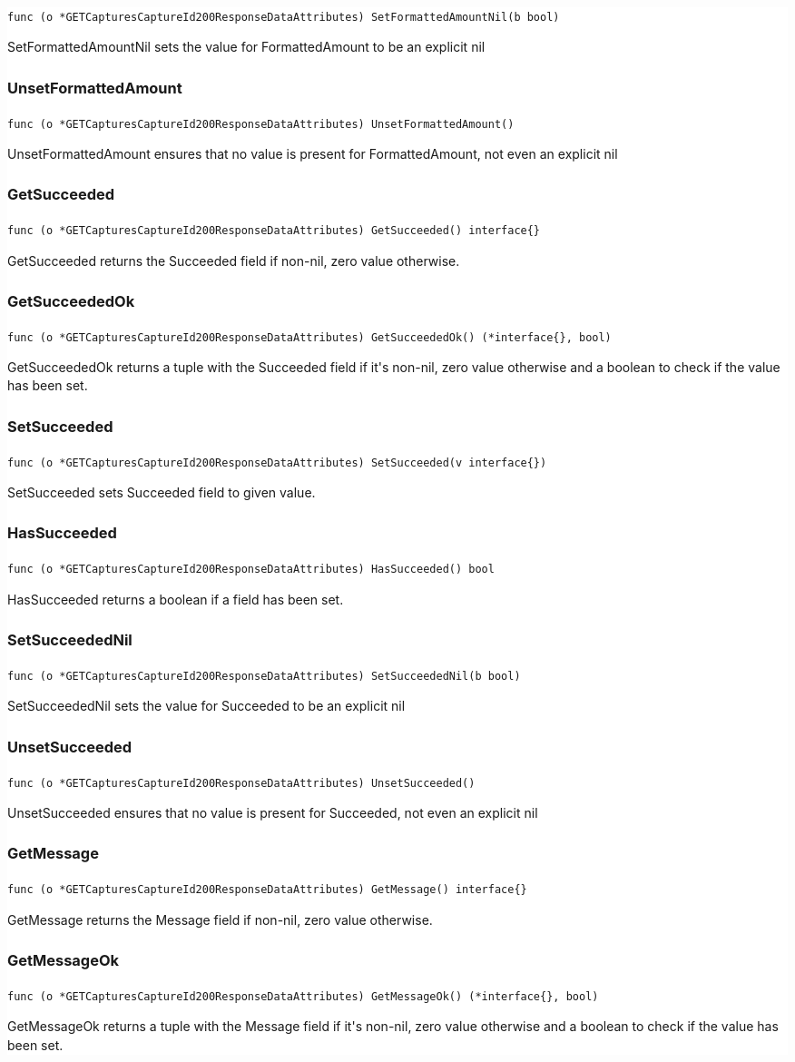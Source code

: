 `func (o *GETCapturesCaptureId200ResponseDataAttributes) SetFormattedAmountNil(b bool)`

 SetFormattedAmountNil sets the value for FormattedAmount to be an explicit nil

### UnsetFormattedAmount
`func (o *GETCapturesCaptureId200ResponseDataAttributes) UnsetFormattedAmount()`

UnsetFormattedAmount ensures that no value is present for FormattedAmount, not even an explicit nil
### GetSucceeded

`func (o *GETCapturesCaptureId200ResponseDataAttributes) GetSucceeded() interface{}`

GetSucceeded returns the Succeeded field if non-nil, zero value otherwise.

### GetSucceededOk

`func (o *GETCapturesCaptureId200ResponseDataAttributes) GetSucceededOk() (*interface{}, bool)`

GetSucceededOk returns a tuple with the Succeeded field if it's non-nil, zero value otherwise
and a boolean to check if the value has been set.

### SetSucceeded

`func (o *GETCapturesCaptureId200ResponseDataAttributes) SetSucceeded(v interface{})`

SetSucceeded sets Succeeded field to given value.

### HasSucceeded

`func (o *GETCapturesCaptureId200ResponseDataAttributes) HasSucceeded() bool`

HasSucceeded returns a boolean if a field has been set.

### SetSucceededNil

`func (o *GETCapturesCaptureId200ResponseDataAttributes) SetSucceededNil(b bool)`

 SetSucceededNil sets the value for Succeeded to be an explicit nil

### UnsetSucceeded
`func (o *GETCapturesCaptureId200ResponseDataAttributes) UnsetSucceeded()`

UnsetSucceeded ensures that no value is present for Succeeded, not even an explicit nil
### GetMessage

`func (o *GETCapturesCaptureId200ResponseDataAttributes) GetMessage() interface{}`

GetMessage returns the Message field if non-nil, zero value otherwise.

### GetMessageOk

`func (o *GETCapturesCaptureId200ResponseDataAttributes) GetMessageOk() (*interface{}, bool)`

GetMessageOk returns a tuple with the Message field if it's non-nil, zero value otherwise
and a boolean to check if the value has been set.
